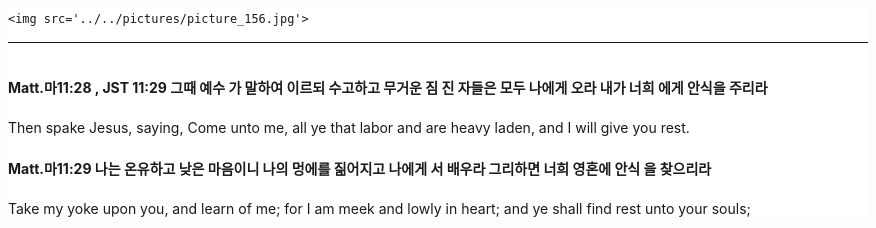     <img src='../../pictures/picture_156.jpg'>
  </div>
</div>

---

<div class="columns">
  <div class="scriptures">
    <br>
    <div class="scripture">
      <b>Matt.마11:28 , JST 11:29 그때 예수 가 말하여 이르되 수고하고 무거운 짐 진 자들은 모두 나에게 오라 내가 너희 에게 안식을 주리라 
      </b>
    </div>
    <br>
    <div class="scripture">Then spake Jesus, saying, Come unto me, all ye that labor and are heavy laden, and I will give you rest. 
    </div>
    <br>
    <div class="scripture">
      <b>Matt.마11:29 나는 온유하고 낮은 마음이니 나의 멍에를 짊어지고 나에게 서 배우라 그리하면 너희 영혼에 안식 을 찾으리라 
      </b>
    </div>
    <br>
    <div class="scripture">Take my yoke upon you, and learn of me; for I am meek and lowly in heart; and ye shall find rest unto your souls; 
    </div>         
  </div>
  <div class="image-container">